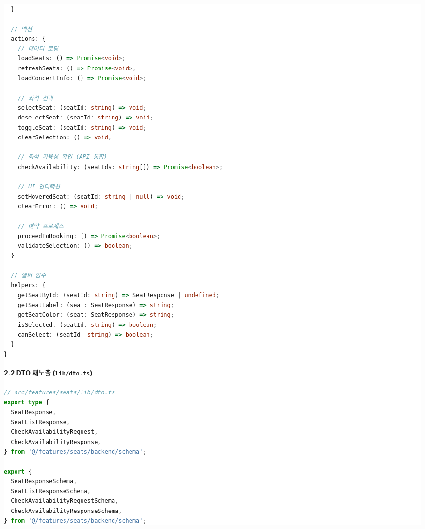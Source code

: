```typescript
  };

  // 액션
  actions: {
    // 데이터 로딩
    loadSeats: () => Promise<void>;
    refreshSeats: () => Promise<void>;
    loadConcertInfo: () => Promise<void>;

    // 좌석 선택
    selectSeat: (seatId: string) => void;
    deselectSeat: (seatId: string) => void;
    toggleSeat: (seatId: string) => void;
    clearSelection: () => void;

    // 좌석 가용성 확인 (API 통합)
    checkAvailability: (seatIds: string[]) => Promise<boolean>;

    // UI 인터랙션
    setHoveredSeat: (seatId: string | null) => void;
    clearError: () => void;

    // 예약 프로세스
    proceedToBooking: () => Promise<boolean>;
    validateSelection: () => boolean;
  };

  // 헬퍼 함수
  helpers: {
    getSeatById: (seatId: string) => SeatResponse | undefined;
    getSeatLabel: (seat: SeatResponse) => string;
    getSeatColor: (seat: SeatResponse) => string;
    isSelected: (seatId: string) => boolean;
    canSelect: (seatId: string) => boolean;
  };
}
```

#### 2.2 DTO 재노출 (`lib/dto.ts`)

```typescript
// src/features/seats/lib/dto.ts
export type {
  SeatResponse,
  SeatListResponse,
  CheckAvailabilityRequest,
  CheckAvailabilityResponse,
} from '@/features/seats/backend/schema';

export {
  SeatResponseSchema,
  SeatListResponseSchema,
  CheckAvailabilityRequestSchema,
  CheckAvailabilityResponseSchema,
} from '@/features/seats/backend/schema';
```
